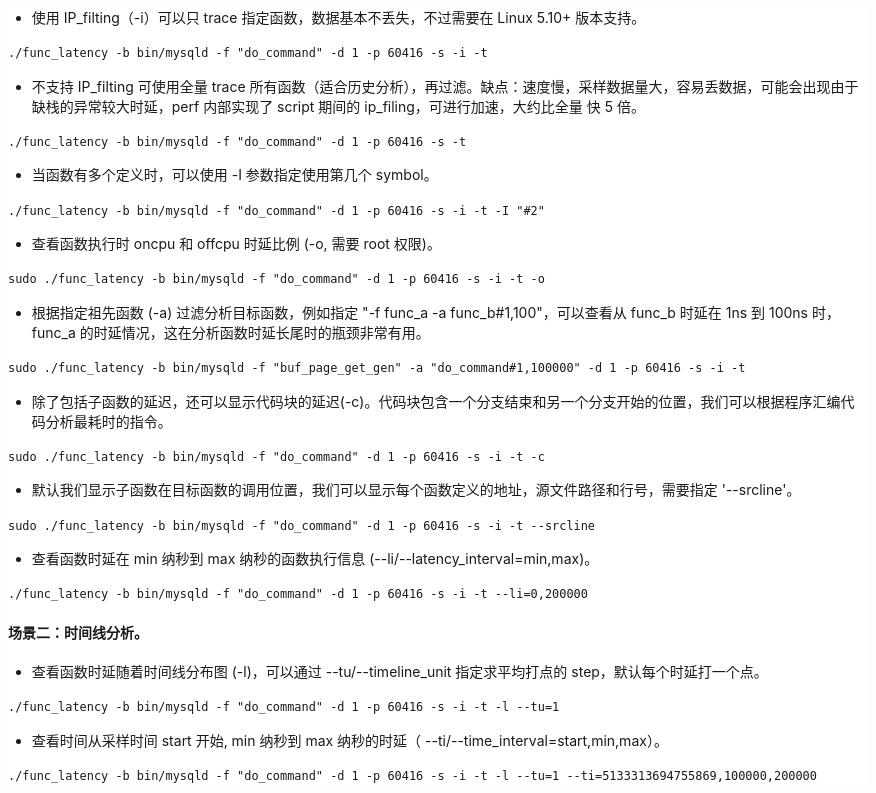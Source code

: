   * 使用 IP_filting（-i）可以只 trace 指定函数，数据基本不丢失，不过需要在 Linux 5.10+ 版本支持。

  ```shell
./func_latency -b bin/mysqld -f "do_command" -d 1 -p 60416 -s -i -t
  ```

  * 不支持 IP_filting 可使用全量 trace 所有函数（适合历史分析），再过滤。缺点：速度慢，采样数据量大，容易丢数据，可能会出现由于缺栈的异常较大时延，perf 内部实现了 script 期间的 ip_filing，可进行加速，大约比全量 快 5 倍。

  ```shell
./func_latency -b bin/mysqld -f "do_command" -d 1 -p 60416 -s -t
  ```

  * 当函数有多个定义时，可以使用 -I 参数指定使用第几个 symbol。

  ```shell
./func_latency -b bin/mysqld -f "do_command" -d 1 -p 60416 -s -i -t -I "#2"
  ```

  * 查看函数执行时 oncpu 和 offcpu 时延比例 (-o, 需要 root 权限)。

  ```shell
sudo ./func_latency -b bin/mysqld -f "do_command" -d 1 -p 60416 -s -i -t -o
  ```

  * 根据指定祖先函数 (-a) 过滤分析目标函数，例如指定 "-f func_a -a func_b#1,100"，可以查看从 func_b 时延在 1ns 到 100ns 时，func_a 的时延情况，这在分析函数时延长尾时的瓶颈非常有用。

```shell
sudo ./func_latency -b bin/mysqld -f "buf_page_get_gen" -a "do_command#1,100000" -d 1 -p 60416 -s -i -t
```

  * 除了包括子函数的延迟，还可以显示代码块的延迟(-c)。代码块包含一个分支结束和另一个分支开始的位置，我们可以根据程序汇编代码分析最耗时的指令。

```shell
sudo ./func_latency -b bin/mysqld -f "do_command" -d 1 -p 60416 -s -i -t -c
```

  * 默认我们显示子函数在目标函数的调用位置，我们可以显示每个函数定义的地址，源文件路径和行号，需要指定 '--srcline'。

```shell
sudo ./func_latency -b bin/mysqld -f "do_command" -d 1 -p 60416 -s -i -t --srcline
```

* 查看函数时延在 min 纳秒到 max 纳秒的函数执行信息 (--li/--latency_interval=min,max)。

```shell
./func_latency -b bin/mysqld -f "do_command" -d 1 -p 60416 -s -i -t --li=0,200000
```

#### 场景二：时间线分析。

  * 查看函数时延随着时间线分布图 (-l)，可以通过 --tu/--timeline_unit 指定求平均打点的 step，默认每个时延打一个点。

  ```shell
./func_latency -b bin/mysqld -f "do_command" -d 1 -p 60416 -s -i -t -l --tu=1
  ```

* 查看时间从采样时间 start 开始, min 纳秒到 max 纳秒的时延（ --ti/--time_interval=start,min,max）。

```shell
./func_latency -b bin/mysqld -f "do_command" -d 1 -p 60416 -s -i -t -l --tu=1 --ti=5133313694755869,100000,200000
```
